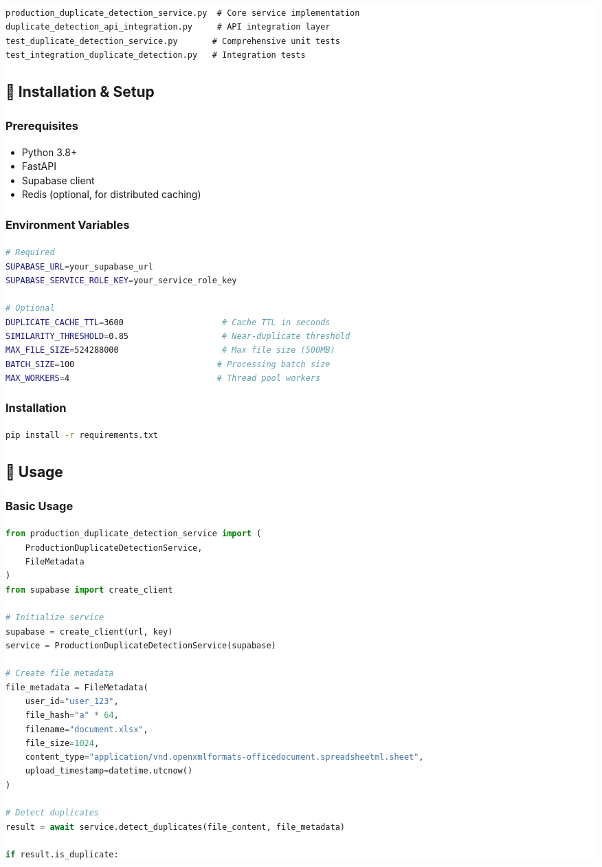 ```
production_duplicate_detection_service.py  # Core service implementation
duplicate_detection_api_integration.py     # API integration layer
test_duplicate_detection_service.py       # Comprehensive unit tests
test_integration_duplicate_detection.py   # Integration tests
```

## 🔧 Installation & Setup

### Prerequisites
- Python 3.8+
- FastAPI
- Supabase client
- Redis (optional, for distributed caching)

### Environment Variables
```bash
# Required
SUPABASE_URL=your_supabase_url
SUPABASE_SERVICE_ROLE_KEY=your_service_role_key

# Optional
DUPLICATE_CACHE_TTL=3600                    # Cache TTL in seconds
SIMILARITY_THRESHOLD=0.85                   # Near-duplicate threshold
MAX_FILE_SIZE=524288000                     # Max file size (500MB)
BATCH_SIZE=100                             # Processing batch size
MAX_WORKERS=4                              # Thread pool workers
```

### Installation
```bash
pip install -r requirements.txt
```

## 🚀 Usage

### Basic Usage

```python
from production_duplicate_detection_service import (
    ProductionDuplicateDetectionService, 
    FileMetadata
)
from supabase import create_client

# Initialize service
supabase = create_client(url, key)
service = ProductionDuplicateDetectionService(supabase)

# Create file metadata
file_metadata = FileMetadata(
    user_id="user_123",
    file_hash="a" * 64,
    filename="document.xlsx",
    file_size=1024,
    content_type="application/vnd.openxmlformats-officedocument.spreadsheetml.sheet",
    upload_timestamp=datetime.utcnow()
)

# Detect duplicates
result = await service.detect_duplicates(file_content, file_metadata)

if result.is_duplicate:
```